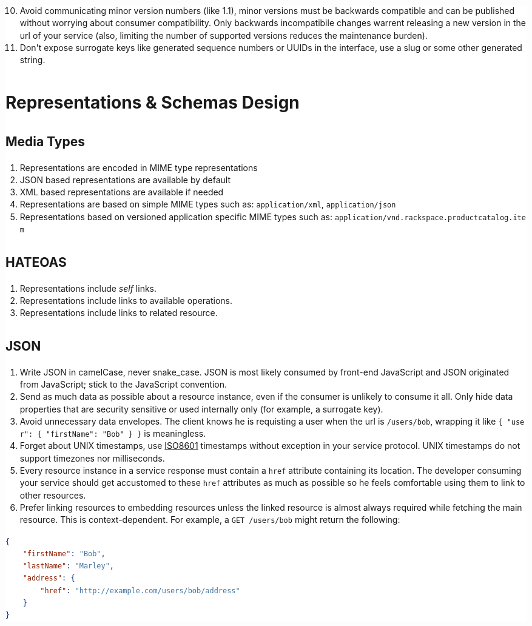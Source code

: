 10. Avoid communicating minor version numbers (like 1.1), minor versions must be backwards compatible and can be published without worrying about consumer compatibility. Only backwards incompatibile changes warrent releasing a new version in the url of your service (also, limiting the number of supported versions reduces the maintenance burden).
11. Don't expose surrogate keys like generated sequence numbers or UUIDs in the interface, use a slug or some other generated string.

# Representations & Schemas Design

## Media Types

1.  Representations are encoded in MIME type representations
2.  JSON based representations are available by default
3.  XML based representations are available if needed
4.  Representations are based on simple MIME types such as: `application/xml`, `application/json`
5.  Representations based on versioned application specific MIME types such as: `application/vnd.rackspace.productcatalog.item`

## HATEOAS

1.  Representations include *self* links.
2.  Representations include links to available operations.
3.  Representations include links to related resource.

## JSON

1.  Write JSON in camelCase, never snake\_case. JSON is most likely consumed by front-end JavaScript and JSON originated from JavaScript; stick to the JavaScript convention.
2.  Send as much data as possible about a resource instance, even if the consumer is unlikely to consume it all. Only hide data properties that are security sensitive or used internally only (for example, a surrogate key).
3.  Avoid unnecessary data envelopes. The client knows he is requisting a user when the url is `/users/bob`, wrapping it like `{ "user": { "firstName": "Bob" } }` is meaningless.
4.  Forget about UNIX timestamps, use [ISO8601](http://www.iso.org/iso/iso8601) timestamps without exception in your service protocol. UNIX timestamps do not support timezones nor milliseconds.
5.  Every resource instance in a service response must contain a `href` attribute containing its location. The developer consuming your service should get accustomed to these `href` attributes as much as possible so he feels comfortable using them to link to other resources.
6.  Prefer linking resources to embedding resources unless the linked resource is almost always required while fetching the main resource. This is context-dependent. For example, a `GET /users/bob` might return the following:

```json
{
    "firstName": "Bob",
    "lastName": "Marley",
    "address": {
        "href": "http://example.com/users/bob/address"
    }
}
```

